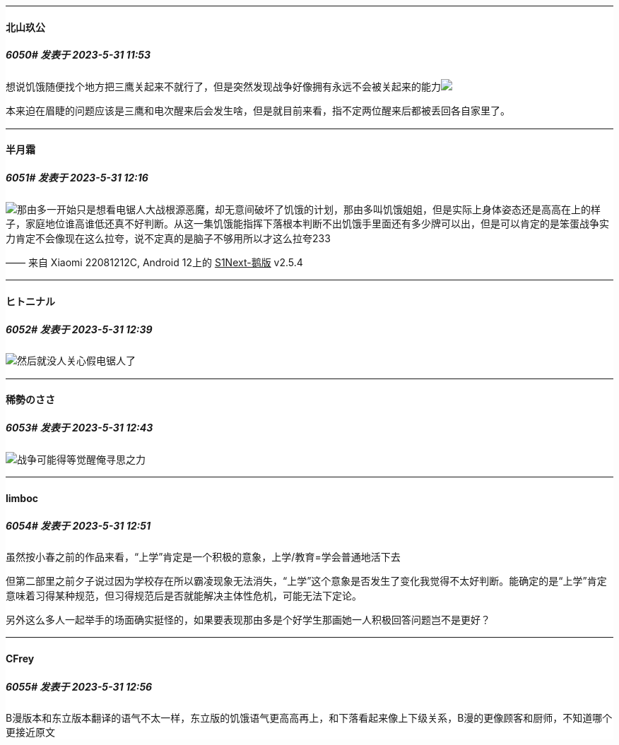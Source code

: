 
*****

####  北山玖公  
##### 6050#       发表于 2023-5-31 11:53

想说饥饿随便找个地方把三鹰关起来不就行了，但是突然发现战争好像拥有永远不会被关起来的能力<img src="https://static.saraba1st.com/image/smiley/carton2017/389.png" referrerpolicy="no-referrer">

本来迫在眉睫的问题应该是三鹰和电次醒来后会发生啥，但是就目前来看，指不定两位醒来后都被丢回各自家里了。


*****

####  半月霜  
##### 6051#       发表于 2023-5-31 12:16

<img src="https://static.saraba1st.com/image/smiley/face2017/066.png" referrerpolicy="no-referrer">那由多一开始只是想看电锯人大战根源恶魔，却无意间破坏了饥饿的计划，那由多叫饥饿姐姐，但是实际上身体姿态还是高高在上的样子，家庭地位谁高谁低还真不好判断。从这一集饥饿能指挥下落根本判断不出饥饿手里面还有多少牌可以出，但是可以肯定的是笨蛋战争实力肯定不会像现在这么拉夸，说不定真的是脑子不够用所以才这么拉夸233

—— 来自 Xiaomi 22081212C, Android 12上的 [S1Next-鹅版](https://github.com/ykrank/S1-Next/releases) v2.5.4


*****

####  ヒトニナル  
##### 6052#       发表于 2023-5-31 12:39

<img src="https://static.saraba1st.com/image/smiley/face2017/067.png" referrerpolicy="no-referrer">然后就没人关心假电锯人了


*****

####  稀勢のささ  
##### 6053#       发表于 2023-5-31 12:43

<img src="https://static.saraba1st.com/image/smiley/face2017/067.png" referrerpolicy="no-referrer">战争可能得等觉醒俺寻思之力

*****

####  limboc  
##### 6054#       发表于 2023-5-31 12:51

虽然按小春之前的作品来看，“上学”肯定是一个积极的意象，上学/教育=学会普通地活下去

但第二部里之前夕子说过因为学校存在所以霸凌现象无法消失，“上学”这个意象是否发生了变化我觉得不太好判断。能确定的是“上学”肯定意味着习得某种规范，但习得规范后是否就能解决主体性危机，可能无法下定论。

另外这么多人一起举手的场面确实挺怪的，如果要表现那由多是个好学生那画她一人积极回答问题岂不是更好？


*****

####  CFrey  
##### 6055#       发表于 2023-5-31 12:56

B漫版本和东立版本翻译的语气不太一样，东立版的饥饿语气更高高再上，和下落看起来像上下级关系，B漫的更像顾客和厨师，不知道哪个更接近原文
